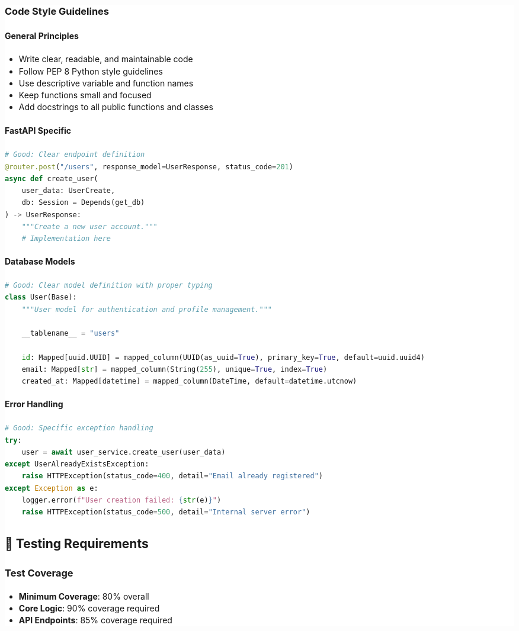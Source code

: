 ### Code Style Guidelines

#### General Principles
- Write clear, readable, and maintainable code
- Follow PEP 8 Python style guidelines
- Use descriptive variable and function names
- Keep functions small and focused
- Add docstrings to all public functions and classes

#### FastAPI Specific
```python
# Good: Clear endpoint definition
@router.post("/users", response_model=UserResponse, status_code=201)
async def create_user(
    user_data: UserCreate,
    db: Session = Depends(get_db)
) -> UserResponse:
    """Create a new user account."""
    # Implementation here
```

#### Database Models
```python
# Good: Clear model definition with proper typing
class User(Base):
    """User model for authentication and profile management."""
    
    __tablename__ = "users"
    
    id: Mapped[uuid.UUID] = mapped_column(UUID(as_uuid=True), primary_key=True, default=uuid.uuid4)
    email: Mapped[str] = mapped_column(String(255), unique=True, index=True)
    created_at: Mapped[datetime] = mapped_column(DateTime, default=datetime.utcnow)
```

#### Error Handling
```python
# Good: Specific exception handling
try:
    user = await user_service.create_user(user_data)
except UserAlreadyExistsException:
    raise HTTPException(status_code=400, detail="Email already registered")
except Exception as e:
    logger.error(f"User creation failed: {str(e)}")
    raise HTTPException(status_code=500, detail="Internal server error")
```

## 🧪 Testing Requirements

### Test Coverage

- **Minimum Coverage**: 80% overall
- **Core Logic**: 90% coverage required
- **API Endpoints**: 85% coverage required
